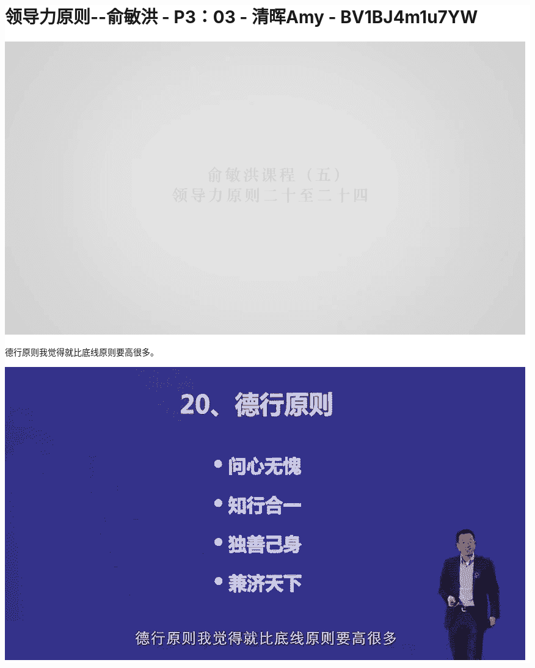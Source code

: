 # 领导力原则--俞敏洪 - P3：03 - 清晖Amy - BV1BJ4m1u7YW

![](img/e404dede637cffb25870c2ba50c8b5a9_0.png)

德行原则我觉得就比底线原则要高很多。

![](img/e404dede637cffb25870c2ba50c8b5a9_2.png)
